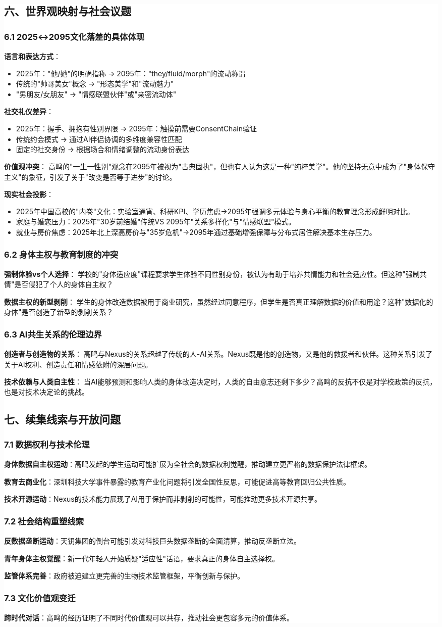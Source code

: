 ## 六、世界观映射与社会议题

### 6.1 2025↔2095文化落差的具体体现
**语言和表达方式**：
- 2025年："他/她"的明确指称 → 2095年："they/fluid/morph"的流动称谓
- 传统的"帅哥美女"概念 → "形态美学"和"流动魅力"
- "男朋友/女朋友" → "情感联盟伙伴"或"亲密流动体"

**社交礼仪差异**：
- 2025年：握手、拥抱有性别界限 → 2095年：触摸前需要ConsentChain验证
- 传统约会模式 → 通过AI伴侣协调的多维度兼容性匹配
- 固定的社交身份 → 根据场合和情绪调整的流动身份表达

**价值观冲突**：
高鸣的"一生一性别"观念在2095年被视为"古典固执"，但也有人认为这是一种"纯粹美学"。他的坚持无意中成为了"身体保守主义"的象征，引发了关于"改变是否等于进步"的讨论。

**现实社会投影**：
- 2025年中国高校的"内卷"文化：实验室通宵、科研KPI、学历焦虑→2095年强调多元体验与身心平衡的教育理念形成鲜明对比。
- 家庭与婚恋压力：2025年"30岁前结婚"传统VS 2095年"关系多样化"与"情感联盟"模式。
- 就业与房价焦虑：2025年北上深高房价与"35岁危机"→2095年通过基础增强保障与分布式居住解决基本生存压力。

### 6.2 身体主权与教育制度的冲突
**强制体验vs个人选择**：
学校的"身体适应度"课程要求学生体验不同性别身份，被认为有助于培养共情能力和社会适应性。但这种"强制共情"是否侵犯了个人的身体自主权？

**数据主权的新型剥削**：
学生的身体改造数据被用于商业研究，虽然经过同意程序，但学生是否真正理解数据的价值和用途？这种"数据化的身体"是否创造了新型的剥削关系？

### 6.3 AI共生关系的伦理边界
**创造者与创造物的关系**：
高鸣与Nexus的关系超越了传统的人-AI关系。Nexus既是他的创造物，又是他的救援者和伙伴。这种关系引发了关于AI权利、创造责任和情感依附的深层问题。

**技术依赖与人类自主性**：
当AI能够预测和影响人类的身体改造决定时，人类的自由意志还剩下多少？高鸣的反抗不仅是对学校政策的反抗，也是对技术决定论的挑战。

## 七、续集线索与开放问题

### 7.1 数据权利与技术伦理
**身体数据自主权运动**：高鸣发起的学生运动可能扩展为全社会的数据权利觉醒，推动建立更严格的数据保护法律框架。

**教育去商业化**：深圳科技大学事件暴露的教育产业化问题将引发全国性反思，可能促进高等教育回归公共性质。

**技术开源运动**：Nexus的技术能力展现了AI用于保护而非剥削的可能性，可能推动更多技术开源共享。

### 7.2 社会结构重塑线索
**反数据垄断运动**：天钥集团的倒台可能引发对科技巨头数据垄断的全面清算，推动反垄断立法。

**青年身体主权觉醒**：新一代年轻人开始质疑"适应性"话语，要求真正的身体自主选择权。

**监管体系完善**：政府被迫建立更完善的生物技术监管框架，平衡创新与保护。

### 7.3 文化价值观变迁
**跨时代对话**：高鸣的经历证明了不同时代价值观可以共存，推动社会更包容多元的价值体系。
